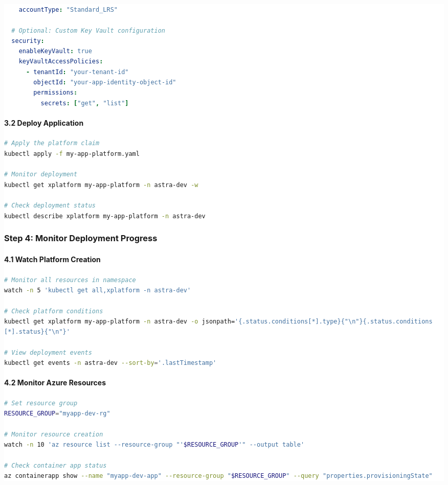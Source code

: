 ```yaml
    accountType: "Standard_LRS"
    
  # Optional: Custom Key Vault configuration
  security:
    enableKeyVault: true
    keyVaultAccessPolicies:
      - tenantId: "your-tenant-id"
        objectId: "your-app-identity-object-id"
        permissions:
          secrets: ["get", "list"]
```

#### 3.2 Deploy Application
```bash
# Apply the platform claim
kubectl apply -f my-app-platform.yaml

# Monitor deployment
kubectl get xplatform my-app-platform -n astra-dev -w

# Check deployment status
kubectl describe xplatform my-app-platform -n astra-dev
```

### Step 4: Monitor Deployment Progress

#### 4.1 Watch Platform Creation
```bash
# Monitor all resources in namespace
watch -n 5 'kubectl get all,xplatform -n astra-dev'

# Check platform conditions
kubectl get xplatform my-app-platform -n astra-dev -o jsonpath='{.status.conditions[*].type}{"\n"}{.status.conditions[*].status}{"\n"}'

# View deployment events
kubectl get events -n astra-dev --sort-by='.lastTimestamp'
```

#### 4.2 Monitor Azure Resources
```bash
# Set resource group
RESOURCE_GROUP="myapp-dev-rg"

# Monitor resource creation
watch -n 10 'az resource list --resource-group "'$RESOURCE_GROUP'" --output table'

# Check container app status
az containerapp show --name "myapp-dev-app" --resource-group "$RESOURCE_GROUP" --query "properties.provisioningState"
```
